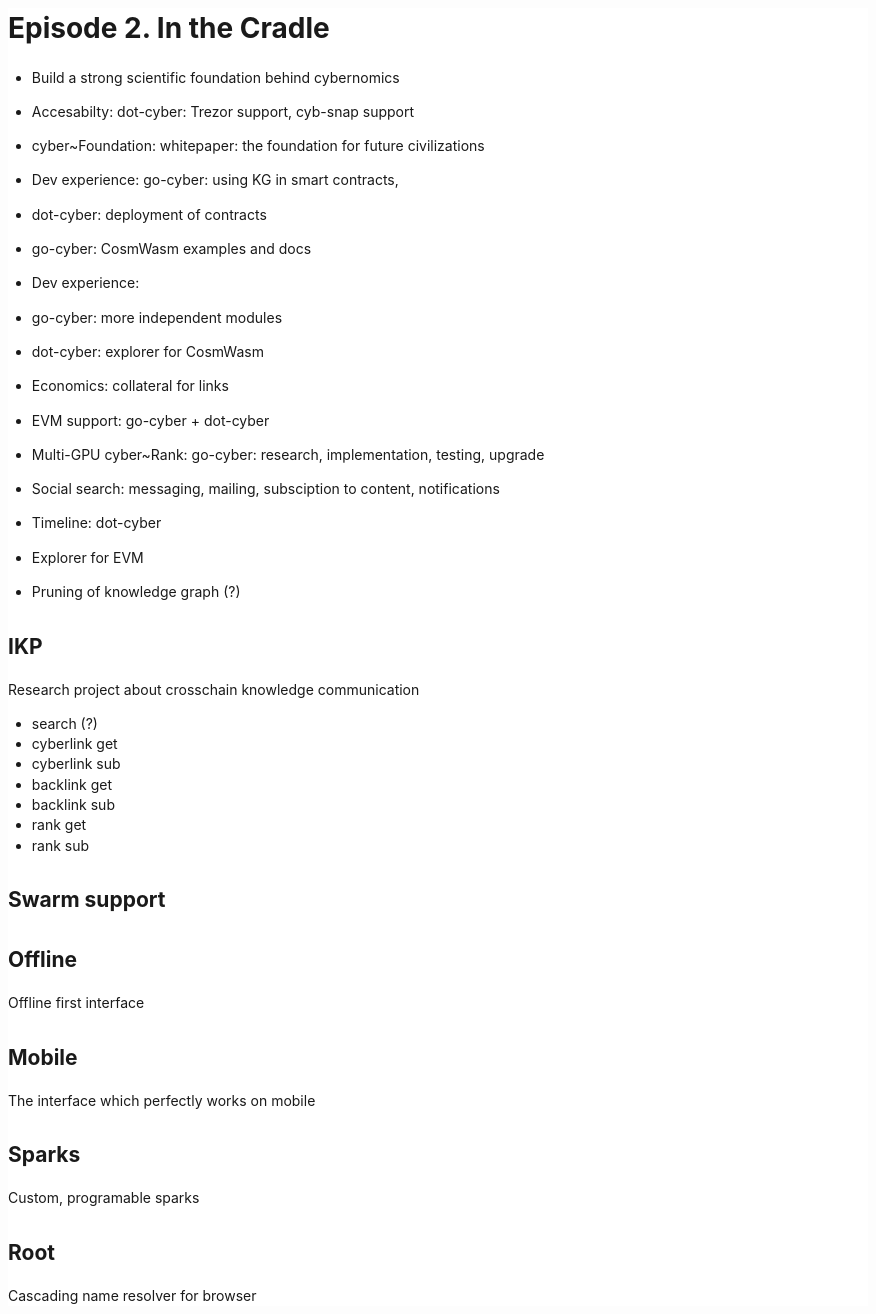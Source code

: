 # Episode 2. In the Cradle

- Build a strong scientific foundation behind cybernomics
- Accesabilty: dot-cyber: Trezor support, cyb-snap support
- cyber\~Foundation: whitepaper: the foundation for future civilizations
- Dev experience: go-cyber: using KG in smart contracts,
- dot-cyber: deployment of contracts

- go-cyber: CosmWasm examples and docs
- Dev experience:
- go-cyber: more independent modules
- dot-cyber: explorer for CosmWasm
- Economics: collateral for links
- EVM support: go-cyber + dot-cyber
- Multi-GPU cyber~Rank: go-cyber: research, implementation, testing, upgrade
- Social search: messaging, mailing, subsciption to content, notifications
- Timeline: dot-cyber

- Explorer for EVM
- Pruning of knowledge graph (?)

## IKP

Research project about crosschain knowledge communication

- search (?)
- cyberlink get
- cyberlink sub
- backlink get
- backlink sub
- rank get
- rank sub

## Swarm support

## Offline

Offline first interface

## Mobile

The interface which perfectly works on mobile

## Sparks

Custom, programable sparks

## Root

Cascading name resolver for browser
